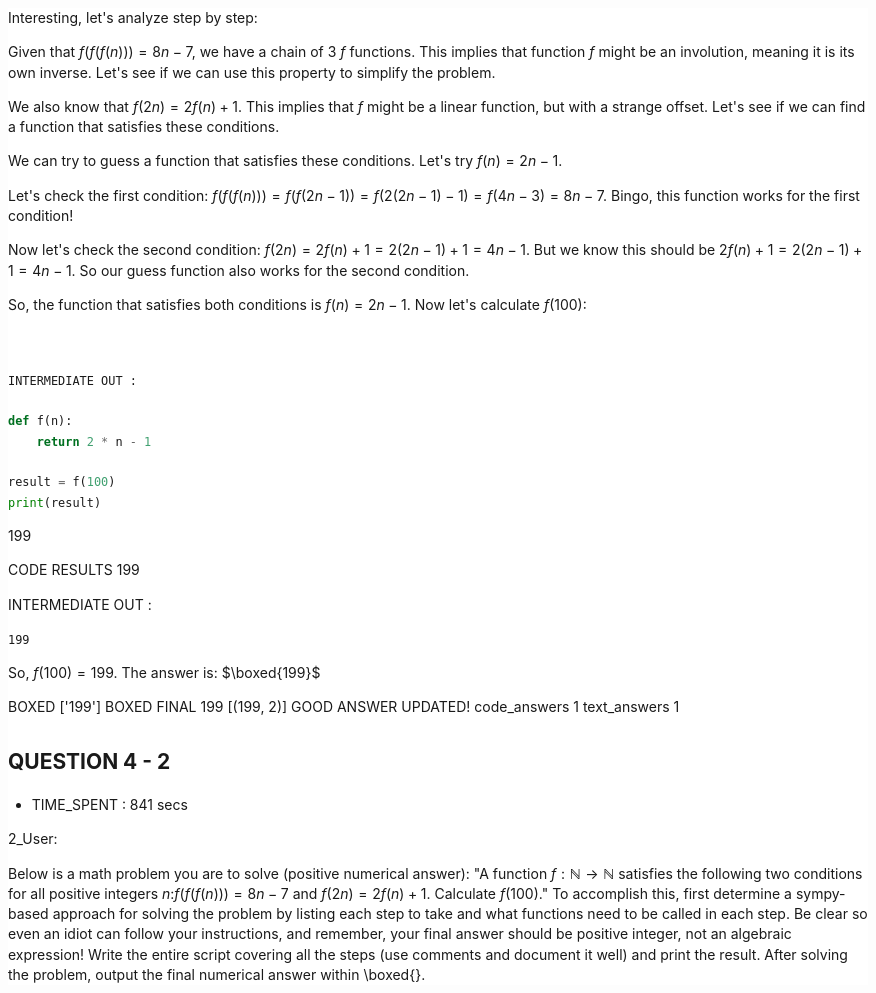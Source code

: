 Interesting, let's analyze step by step:



Given that $f(f(f(n)))=8n-7$, we have a chain of 3 $f$ functions. This implies that function $f$ might be an involution, meaning it is its own inverse. Let's see if we can use this property to simplify the problem.

We also know that $f(2n)=2f(n)+1$. This implies that $f$ might be a linear function, but with a strange offset. Let's see if we can find a function that satisfies these conditions.

We can try to guess a function that satisfies these conditions. Let's try $f(n) = 2n - 1$. 

Let's check the first condition: $f(f(f(n))) = f(f(2n - 1)) = f(2(2n - 1) - 1) = f(4n - 3) = 8n - 7$. Bingo, this function works for the first condition!

Now let's check the second condition: $f(2n) = 2f(n) + 1 = 2(2n - 1) + 1 = 4n - 1$. But we know this should be $2f(n) + 1 = 2(2n - 1) + 1 = 4n - 1$. So our guess function also works for the second condition.

So, the function that satisfies both conditions is $f(n) = 2n - 1$. Now let's calculate $f(100)$:

```python


INTERMEDIATE OUT :

def f(n):
    return 2 * n - 1

result = f(100)
print(result)
```

199

CODE RESULTS 199

INTERMEDIATE OUT :
```output
199
```
So, $f(100) = 199$. The answer is: $\boxed{199}$

BOXED ['199']
BOXED FINAL 199
[(199, 2)]
GOOD ANSWER UPDATED!
code_answers 1 text_answers 1



## QUESTION 4 - 2 
- TIME_SPENT : 841 secs

2_User:

Below is a math problem you are to solve (positive numerical answer):
"A function $f: \mathbb N \to \mathbb N$ satisfies the following two conditions for all positive integers $n$:$f(f(f(n)))=8n-7$ and $f(2n)=2f(n)+1$. Calculate $f(100)$."
To accomplish this, first determine a sympy-based approach for solving the problem by listing each step to take and what functions need to be called in each step. Be clear so even an idiot can follow your instructions, and remember, your final answer should be positive integer, not an algebraic expression!
Write the entire script covering all the steps (use comments and document it well) and print the result. After solving the problem, output the final numerical answer within \boxed{}.
